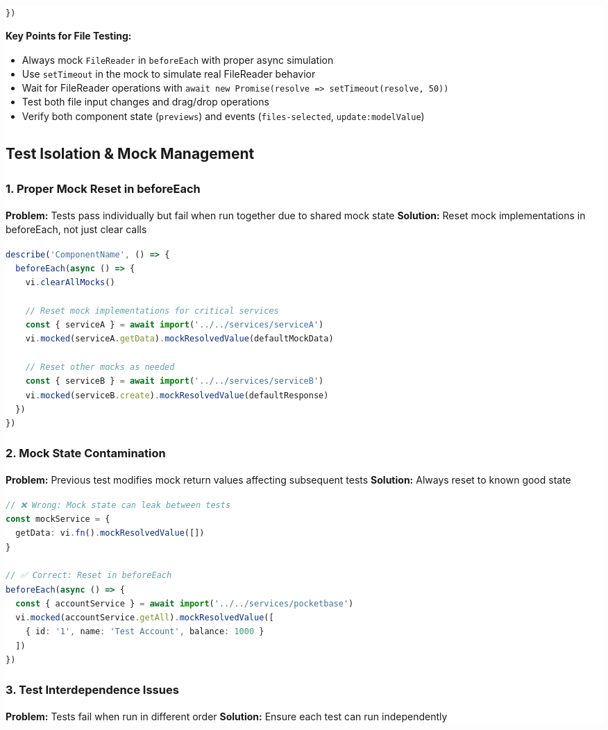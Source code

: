 ```typescript
})
```

**Key Points for File Testing:**
- Always mock `FileReader` in `beforeEach` with proper async simulation
- Use `setTimeout` in the mock to simulate real FileReader behavior
- Wait for FileReader operations with `await new Promise(resolve => setTimeout(resolve, 50))` 
- Test both file input changes and drag/drop operations
- Verify both component state (`previews`) and events (`files-selected`, `update:modelValue`)

## Test Isolation & Mock Management

### 1. Proper Mock Reset in beforeEach
**Problem:** Tests pass individually but fail when run together due to shared mock state
**Solution:** Reset mock implementations in beforeEach, not just clear calls

```typescript
describe('ComponentName', () => {
  beforeEach(async () => {
    vi.clearAllMocks()
    
    // Reset mock implementations for critical services
    const { serviceA } = await import('../../services/serviceA')
    vi.mocked(serviceA.getData).mockResolvedValue(defaultMockData)
    
    // Reset other mocks as needed
    const { serviceB } = await import('../../services/serviceB')
    vi.mocked(serviceB.create).mockResolvedValue(defaultResponse)
  })
})
```

### 2. Mock State Contamination
**Problem:** Previous test modifies mock return values affecting subsequent tests
**Solution:** Always reset to known good state

```typescript
// ❌ Wrong: Mock state can leak between tests
const mockService = {
  getData: vi.fn().mockResolvedValue([])
}

// ✅ Correct: Reset in beforeEach
beforeEach(async () => {
  const { accountService } = await import('../../services/pocketbase')
  vi.mocked(accountService.getAll).mockResolvedValue([
    { id: '1', name: 'Test Account', balance: 1000 }
  ])
})
```

### 3. Test Interdependence Issues
**Problem:** Tests fail when run in different order
**Solution:** Ensure each test can run independently
